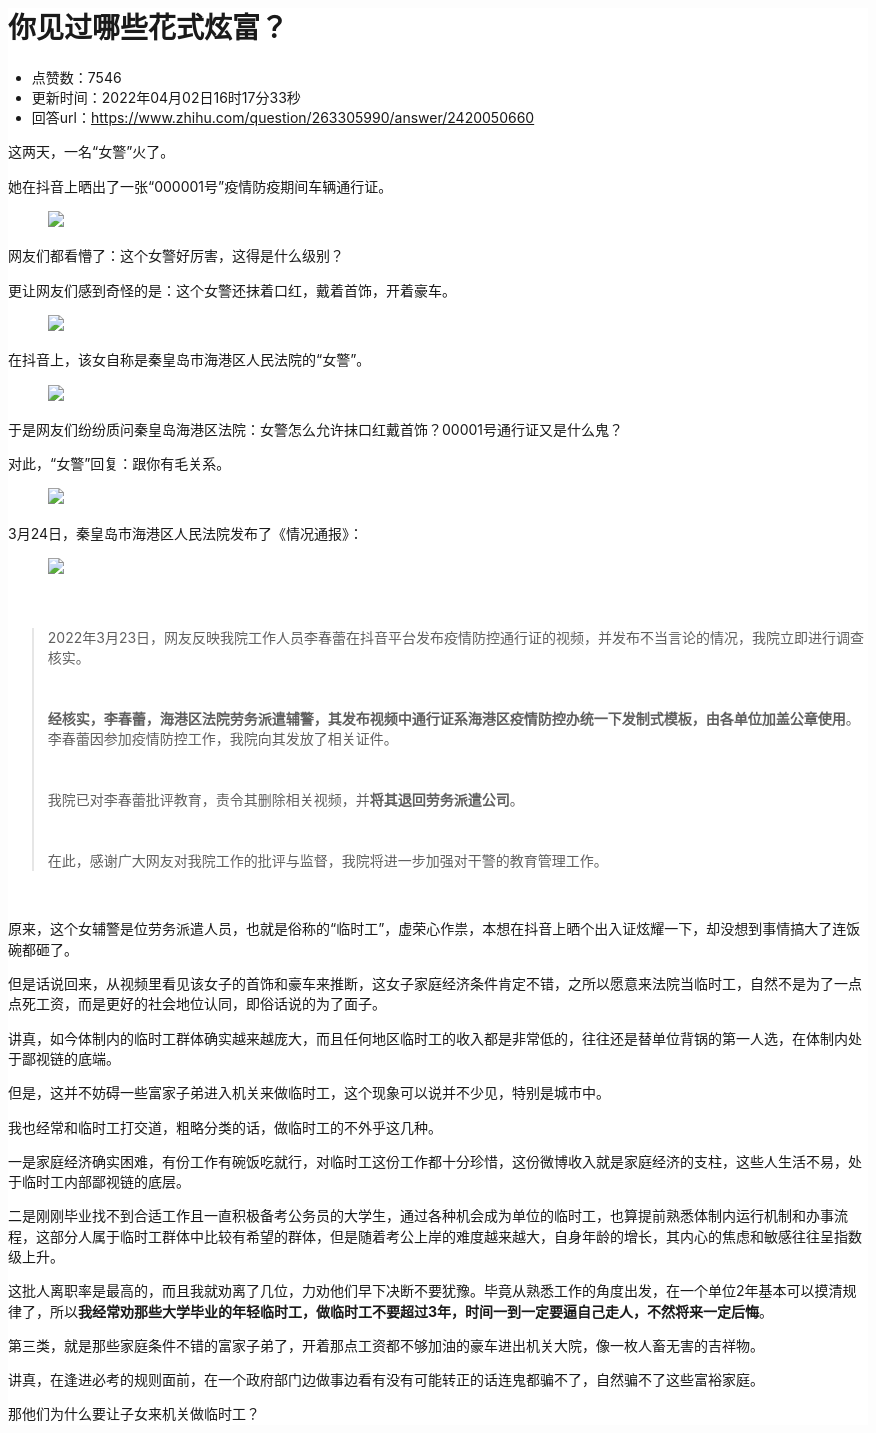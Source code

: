 # 你见过哪些花式炫富？
- 点赞数：7546
- 更新时间：2022年04月02日16时17分33秒
- 回答url：https://www.zhihu.com/question/263305990/answer/2420050660
<body>
 <p data-pid="MdnsYufs">这两天，一名“女警”火了。</p>
 <p data-pid="FHuOAyix">她在抖音上晒出了一张“000001号”疫情防疫期间车辆通行证。</p>
 <figure data-size="normal">
  <img src="https://picx.zhimg.com/50/v2-340dcd50d4e65d14aeede7f8d08f988c_720w.jpg?source=1940ef5c" data-caption="" data-size="normal" data-rawwidth="641" data-rawheight="1116" data-original-token="v2-f0e53a703867e22a0f1c00d63284b5b2" class="origin_image zh-lightbox-thumb" width="641" data-original="https://pica.zhimg.com/v2-340dcd50d4e65d14aeede7f8d08f988c_r.jpg?source=1940ef5c">
 </figure>
 <p data-pid="wyKx2Dl-">网友们都看懵了：这个女警好厉害，这得是什么级别？</p>
 <p data-pid="jL1JIR9W">更让网友们感到奇怪的是：这个女警还抹着口红，戴着首饰，开着豪车。</p>
 <figure data-size="normal">
  <img src="https://pic1.zhimg.com/50/v2-50bc6aed4e0108861116916c20f96ec4_720w.jpg?source=1940ef5c" data-caption="" data-size="normal" data-rawwidth="1080" data-rawheight="1979" data-original-token="v2-33fff8c8398a99de9fcb27539ddfb817" class="origin_image zh-lightbox-thumb" width="1080" data-original="https://picx.zhimg.com/v2-50bc6aed4e0108861116916c20f96ec4_r.jpg?source=1940ef5c">
 </figure>
 <p data-pid="p-i-XbaZ">在抖音上，该女自称是秦皇岛市海港区人民法院的“女警”。</p>
 <figure data-size="normal">
  <img src="https://picx.zhimg.com/50/v2-a88e348e5539173a86eac548473a1aca_720w.jpg?source=1940ef5c" data-caption="" data-size="normal" data-rawwidth="1080" data-rawheight="1985" data-original-token="v2-0d669f920420b54faba664e45bfbf5c3" class="origin_image zh-lightbox-thumb" width="1080" data-original="https://pic1.zhimg.com/v2-a88e348e5539173a86eac548473a1aca_r.jpg?source=1940ef5c">
 </figure>
 <p data-pid="xUsoqAVG">于是网友们纷纷质问秦皇岛海港区法院：女警怎么允许抹口红戴首饰？00001号通行证又是什么鬼？</p>
 <p data-pid="_3Mzs_Ul">对此，“女警”回复：跟你有毛关系。</p>
 <figure data-size="normal">
  <img src="https://picx.zhimg.com/50/v2-6c67b3a7df98b8b2c68ee9f29e19cae7_720w.jpg?source=1940ef5c" data-caption="" data-size="normal" data-rawwidth="781" data-rawheight="354" data-original-token="v2-1266b338f502b4536dd3cc34f6cb9bc5" class="origin_image zh-lightbox-thumb" width="781" data-original="https://picx.zhimg.com/v2-6c67b3a7df98b8b2c68ee9f29e19cae7_r.jpg?source=1940ef5c">
 </figure>
 <p data-pid="mbGrb1le">3月24日，秦皇岛市海港区人民法院发布了《情况通报》：</p>
 <figure data-size="normal">
  <img src="https://picx.zhimg.com/50/v2-f5a2c19cb096ef24a3fda66dfcbdf4d4_720w.jpg?source=1940ef5c" data-caption="" data-size="normal" data-rawwidth="641" data-rawheight="859" data-original-token="v2-920632ead175a6db7f30c27265db65f3" class="origin_image zh-lightbox-thumb" width="641" data-original="https://pic1.zhimg.com/v2-f5a2c19cb096ef24a3fda66dfcbdf4d4_r.jpg?source=1940ef5c">
 </figure>
 <p class="ztext-empty-paragraph"><br></p>
 <blockquote data-pid="hAfhpw6v">
  2022年3月23日，网友反映我院工作人员李春蕾在抖音平台发布疫情防控通行证的视频，并发布不当言论的情况，我院立即进行调查核实。
  <br>
  <br>
  <br><b>经核实，李春蕾，海港区法院劳务派遣辅警，其发布视频中通行证系海港区疫情防控办统一下发制式模板，由各单位加盖公章使用</b>。李春蕾因参加疫情防控工作，我院向其发放了相关证件。
  <br>
  <br>
  <br>
  我院已对李春蕾批评教育，责令其删除相关视频，并<b>将其退回劳务派遣公司</b>。
  <br>
  <br>
  <br>
  在此，感谢广大网友对我院工作的批评与监督，我院将进一步加强对干警的教育管理工作。
 </blockquote>
 <p class="ztext-empty-paragraph"><br></p>
 <p data-pid="eZwTJwWe">原来，这个女辅警是位劳务派遣人员，也就是俗称的“临时工”，虚荣心作祟，本想在抖音上晒个出入证炫耀一下，却没想到事情搞大了连饭碗都砸了。</p>
 <p data-pid="RYw0WBZc">但是话说回来，从视频里看见该女子的首饰和豪车来推断，这女子家庭经济条件肯定不错，之所以愿意来法院当临时工，自然不是为了一点点死工资，而是更好的社会地位认同，即俗话说的为了面子。</p>
 <p data-pid="GZhCn86e">讲真，如今体制内的临时工群体确实越来越庞大，而且任何地区临时工的收入都是非常低的，往往还是替单位背锅的第一人选，在体制内处于鄙视链的底端。</p>
 <p data-pid="9ZfGgkPh">但是，这并不妨碍一些富家子弟进入机关来做临时工，这个现象可以说并不少见，特别是城市中。</p>
 <p data-pid="mSxUEdtX">我也经常和临时工打交道，粗略分类的话，做临时工的不外乎这几种。</p>
 <p data-pid="rsGO4CTF">一是家庭经济确实困难，有份工作有碗饭吃就行，对临时工这份工作都十分珍惜，这份微博收入就是家庭经济的支柱，这些人生活不易，处于临时工内部鄙视链的底层。</p>
 <p data-pid="ipkxfOb8">二是刚刚毕业找不到合适工作且一直积极备考公务员的大学生，通过各种机会成为单位的临时工，也算提前熟悉体制内运行机制和办事流程，这部分人属于临时工群体中比较有希望的群体，但是随着考公上岸的难度越来越大，自身年龄的增长，其内心的焦虑和敏感往往呈指数级上升。</p>
 <p data-pid="GBOYehmE">这批人离职率是最高的，而且我就劝离了几位，力劝他们早下决断不要犹豫。毕竟从熟悉工作的角度出发，在一个单位2年基本可以摸清规律了，所以<b>我经常劝那些大学毕业的年轻临时工，做临时工不要超过3年，时间一到一定要逼自己走人，不然将来一定后悔</b>。</p>
 <p data-pid="l0WJMbd1">第三类，就是那些家庭条件不错的富家子弟了，开着那点工资都不够加油的豪车进出机关大院，像一枚人畜无害的吉祥物。</p>
 <p data-pid="bAGL0rcv">讲真，在逢进必考的规则面前，在一个政府部门边做事边看有没有可能转正的话连鬼都骗不了，自然骗不了这些富裕家庭。</p>
 <p data-pid="fMbNrWmn">那他们为什么要让子女来机关做临时工？</p>